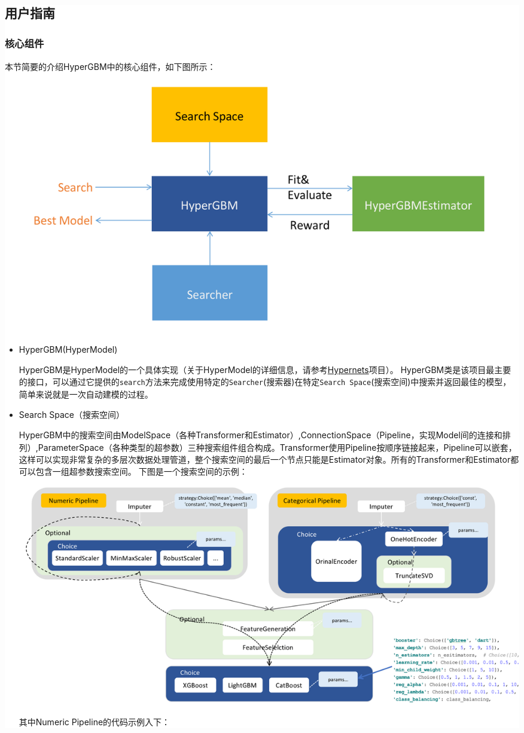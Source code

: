 ## 用户指南

### 核心组件

本节简要的介绍HyperGBM中的核心组件，如下图所示：
![](images/hypergbm-main-components.png)

* HyperGBM(HyperModel)

    HyperGBM是HyperModel的一个具体实现（关于HyperModel的详细信息，请参考[Hypernets](https://github.com/DataCanvasIO/Hypernets)项目）。
    HyperGBM类是该项目最主要的接口，可以通过它提供的`search`方法来完成使用特定的`Searcher`(搜索器)在特定`Search Space`(搜索空间)中搜索并返回最佳的模型，简单来说就是一次自动建模的过程。

* Search Space（搜索空间）

    HyperGBM中的搜索空间由ModelSpace（各种Transformer和Estimator）,ConnectionSpace（Pipeline，实现Model间的连接和排列）,ParameterSpace（各种类型的超参数）三种搜索组件组合构成。Transformer使用Pipeline按顺序链接起来，Pipeline可以嵌套，这样可以实现非常复杂的多层次数据处理管道，整个搜索空间的最后一个节点只能是Estimator对象。所有的Transformer和Estimator都可以包含一组超参数搜索空间。
    下图是一个搜索空间的示例：
![](images/hypergbm-search-space.png)
    其中Numeric Pipeline的代码示例入下：